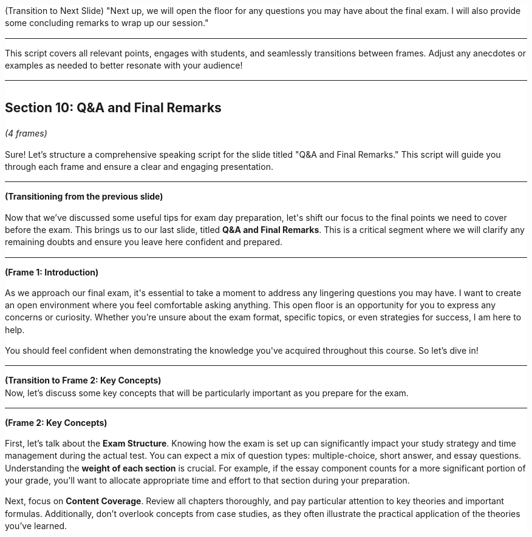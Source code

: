 
(Transition to Next Slide)
"Next up, we will open the floor for any questions you may have about the final exam. I will also provide some concluding remarks to wrap up our session."

---

This script covers all relevant points, engages with students, and seamlessly transitions between frames. Adjust any anecdotes or examples as needed to better resonate with your audience!

---

## Section 10: Q&A and Final Remarks
*(4 frames)*

Sure! Let’s structure a comprehensive speaking script for the slide titled "Q&A and Final Remarks." This script will guide you through each frame and ensure a clear and engaging presentation.

---

**(Transitioning from the previous slide)**

Now that we’ve discussed some useful tips for exam day preparation, let's shift our focus to the final points we need to cover before the exam. This brings us to our last slide, titled **Q&A and Final Remarks**. This is a critical segment where we will clarify any remaining doubts and ensure you leave here confident and prepared.

---

**(Frame 1: Introduction)**

As we approach our final exam, it's essential to take a moment to address any lingering questions you may have. I want to create an open environment where you feel comfortable asking anything. This open floor is an opportunity for you to express any concerns or curiosity. Whether you’re unsure about the exam format, specific topics, or even strategies for success, I am here to help. 

You should feel confident when demonstrating the knowledge you've acquired throughout this course. So let’s dive in!

---

**(Transition to Frame 2: Key Concepts)**  
Now, let’s discuss some key concepts that will be particularly important as you prepare for the exam.

---

**(Frame 2: Key Concepts)**

First, let’s talk about the **Exam Structure**. Knowing how the exam is set up can significantly impact your study strategy and time management during the actual test. You can expect a mix of question types: multiple-choice, short answer, and essay questions. Understanding the **weight of each section** is crucial. For example, if the essay component counts for a more significant portion of your grade, you'll want to allocate appropriate time and effort to that section during your preparation.

Next, focus on **Content Coverage**. Review all chapters thoroughly, and pay particular attention to key theories and important formulas. Additionally, don’t overlook concepts from case studies, as they often illustrate the practical application of the theories you’ve learned.
